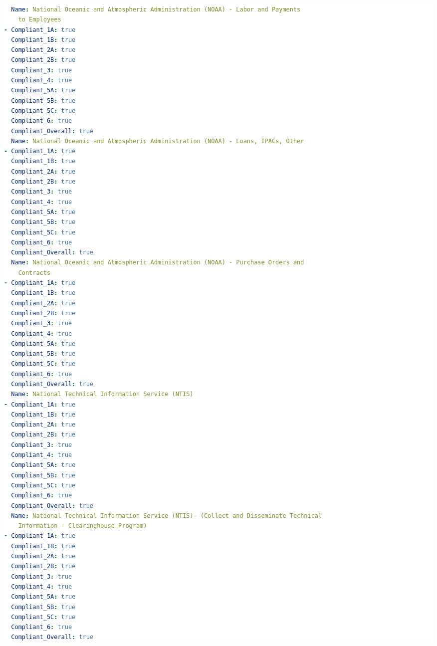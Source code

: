 ```yaml
  Name: National Oceanic and Atmospheric Administration (NOAA) - Labor and Payments
    to Employees
- Compliant_1A: true
  Compliant_1B: true
  Compliant_2A: true
  Compliant_2B: true
  Compliant_3: true
  Compliant_4: true
  Compliant_5A: true
  Compliant_5B: true
  Compliant_5C: true
  Compliant_6: true
  Compliant_Overall: true
  Name: National Oceanic and Atmospheric Administration (NOAA) - Loans, IPACs, Other
- Compliant_1A: true
  Compliant_1B: true
  Compliant_2A: true
  Compliant_2B: true
  Compliant_3: true
  Compliant_4: true
  Compliant_5A: true
  Compliant_5B: true
  Compliant_5C: true
  Compliant_6: true
  Compliant_Overall: true
  Name: National Oceanic and Atmospheric Administration (NOAA) - Purchase Orders and
    Contracts
- Compliant_1A: true
  Compliant_1B: true
  Compliant_2A: true
  Compliant_2B: true
  Compliant_3: true
  Compliant_4: true
  Compliant_5A: true
  Compliant_5B: true
  Compliant_5C: true
  Compliant_6: true
  Compliant_Overall: true
  Name: National Technical Information Service (NTIS)
- Compliant_1A: true
  Compliant_1B: true
  Compliant_2A: true
  Compliant_2B: true
  Compliant_3: true
  Compliant_4: true
  Compliant_5A: true
  Compliant_5B: true
  Compliant_5C: true
  Compliant_6: true
  Compliant_Overall: true
  Name: National Technical Information Service (NTIS)- (Collect and Disseminate Technical
    Information - Clearinghouse Program)
- Compliant_1A: true
  Compliant_1B: true
  Compliant_2A: true
  Compliant_2B: true
  Compliant_3: true
  Compliant_4: true
  Compliant_5A: true
  Compliant_5B: true
  Compliant_5C: true
  Compliant_6: true
  Compliant_Overall: true
```